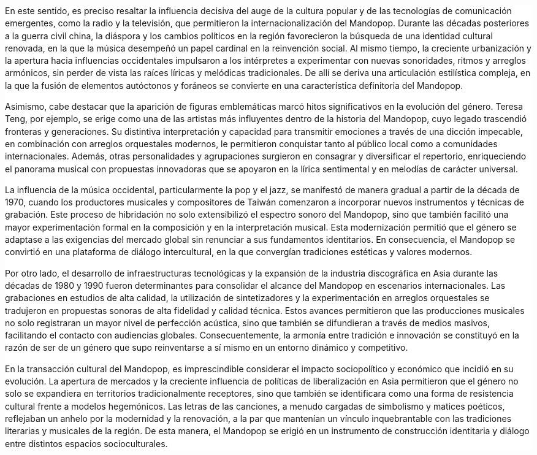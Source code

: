 En este sentido, es preciso resaltar la influencia decisiva del auge de la cultura popular y de las
tecnologías de comunicación emergentes, como la radio y la televisión, que permitieron la
internacionalización del Mandopop. Durante las décadas posteriores a la guerra civil china, la
diáspora y los cambios políticos en la región favorecieron la búsqueda de una identidad cultural
renovada, en la que la música desempeñó un papel cardinal en la reinvención social. Al mismo tiempo,
la creciente urbanización y la apertura hacia influencias occidentales impulsaron a los intérpretes
a experimentar con nuevas sonoridades, ritmos y arreglos armónicos, sin perder de vista las raíces
líricas y melódicas tradicionales. De allí se deriva una articulación estilística compleja, en la
que la fusión de elementos autóctonos y foráneos se convierte en una característica definitoria del
Mandopop.

Asimismo, cabe destacar que la aparición de figuras emblemáticas marcó hitos significativos en la
evolución del género. Teresa Teng, por ejemplo, se erige como una de las artistas más influyentes
dentro de la historia del Mandopop, cuyo legado trascendió fronteras y generaciones. Su distintiva
interpretación y capacidad para transmitir emociones a través de una dicción impecable, en
combinación con arreglos orquestales modernos, le permitieron conquistar tanto al público local como
a comunidades internacionales. Además, otras personalidades y agrupaciones surgieron en consagrar y
diversificar el repertorio, enriqueciendo el panorama musical con propuestas innovadoras que se
apoyaron en la lírica sentimental y en melodías de carácter universal.

La influencia de la música occidental, particularmente la pop y el jazz, se manifestó de manera
gradual a partir de la década de 1970, cuando los productores musicales y compositores de Taiwán
comenzaron a incorporar nuevos instrumentos y técnicas de grabación. Este proceso de hibridación no
solo extensibilizó el espectro sonoro del Mandopop, sino que también facilitó una mayor
experimentación formal en la composición y en la interpretación musical. Esta modernización permitió
que el género se adaptase a las exigencias del mercado global sin renunciar a sus fundamentos
identitarios. En consecuencia, el Mandopop se convirtió en una plataforma de diálogo intercultural,
en la que convergían tradiciones estéticas y valores modernos.

Por otro lado, el desarrollo de infraestructuras tecnológicas y la expansión de la industria
discográfica en Asia durante las décadas de 1980 y 1990 fueron determinantes para consolidar el
alcance del Mandopop en escenarios internacionales. Las grabaciones en estudios de alta calidad, la
utilización de sintetizadores y la experimentación en arreglos orquestales se tradujeron en
propuestas sonoras de alta fidelidad y calidad técnica. Estos avances permitieron que las
producciones musicales no solo registraran un mayor nivel de perfección acústica, sino que también
se difundieran a través de medios masivos, facilitando el contacto con audiencias globales.
Consecuentemente, la armonía entre tradición e innovación se constituyó en la razón de ser de un
género que supo reinventarse a sí mismo en un entorno dinámico y competitivo.

En la transacción cultural del Mandopop, es imprescindible considerar el impacto sociopolítico y
económico que incidió en su evolución. La apertura de mercados y la creciente influencia de
políticas de liberalización en Asia permitieron que el género no solo se expandiera en territorios
tradicionalmente receptores, sino que también se identificara como una forma de resistencia cultural
frente a modelos hegemónicos. Las letras de las canciones, a menudo cargadas de simbolismo y matices
poéticos, reflejaban un anhelo por la modernidad y la renovación, a la par que mantenían un vínculo
inquebrantable con las tradiciones literarias y musicales de la región. De esta manera, el Mandopop
se erigió en un instrumento de construcción identitaria y diálogo entre distintos espacios
socioculturales.

